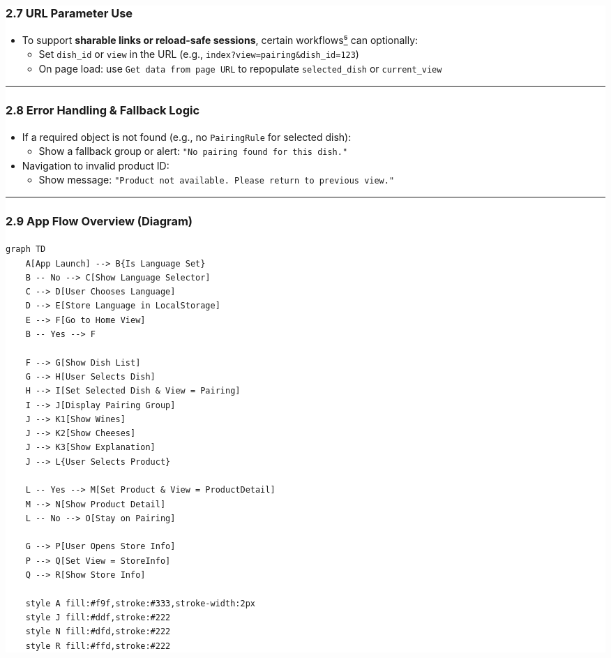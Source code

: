 
### 2.7 URL Parameter Use

- To support **sharable links or reload-safe sessions**, certain workflows[⁵](#glossary-workflow) can optionally:
  - Set `dish_id` or `view` in the URL (e.g., `index?view=pairing&dish_id=123`)
  - On page load: use `Get data from page URL` to repopulate `selected_dish` or `current_view`

---

### 2.8 Error Handling & Fallback Logic

- If a required object is not found (e.g., no `PairingRule` for selected dish):
  - Show a fallback group or alert: `"No pairing found for this dish."`
- Navigation to invalid product ID:
  - Show message: `"Product not available. Please return to previous view."`

---

### 2.9 App Flow Overview (Diagram)

```mermaid
graph TD
    A[App Launch] --> B{Is Language Set}
    B -- No --> C[Show Language Selector]
    C --> D[User Chooses Language]
    D --> E[Store Language in LocalStorage]
    E --> F[Go to Home View]
    B -- Yes --> F

    F --> G[Show Dish List]
    G --> H[User Selects Dish]
    H --> I[Set Selected Dish & View = Pairing]
    I --> J[Display Pairing Group]
    J --> K1[Show Wines]
    J --> K2[Show Cheeses]
    J --> K3[Show Explanation]
    J --> L{User Selects Product}

    L -- Yes --> M[Set Product & View = ProductDetail]
    M --> N[Show Product Detail]
    L -- No --> O[Stay on Pairing]

    G --> P[User Opens Store Info]
    P --> Q[Set View = StoreInfo]
    Q --> R[Show Store Info]

    style A fill:#f9f,stroke:#333,stroke-width:2px
    style J fill:#ddf,stroke:#222
    style N fill:#dfd,stroke:#222
    style R fill:#ffd,stroke:#222
```
